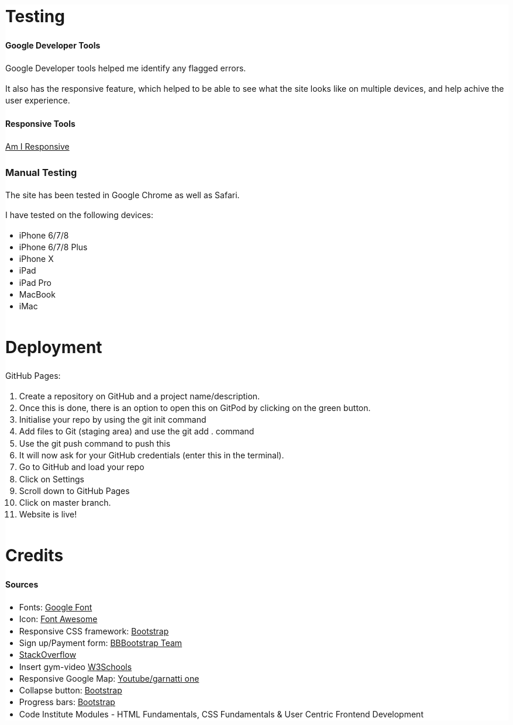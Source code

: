
# Testing

#### Google Developer Tools 

Google Developer tools helped me identify any flagged errors. 

It also has the responsive feature, which helped to be able to see what the site looks like 
on multiple devices, and help achive the user experience.

#### Responsive Tools

[Am I Responsive](http://ami.responsivedesign.is/) 

### Manual Testing 

The site has been tested in Google Chrome as well as Safari. 

I have tested on the following devices:
- iPhone 6/7/8
- iPhone 6/7/8 Plus
- iPhone X 
- iPad
- iPad Pro
- MacBook
- iMac

# Deployment

GitHub Pages:

1. Create a repository on GitHub and a project name/description. 
2. Once this is done, there is an option to open this on GitPod by clicking on the green button. 
3. Initialise your repo by using the git init command
4. Add files to Git (staging area) and use the git add . command
5. Use the git push command to push this 
6. It will now ask for your GitHub credentials (enter this in the terminal). 
7. Go to GitHub and load your repo
8. Click on Settings 
9. Scroll down to GitHub Pages
10. Click on master branch. 
11. Website is live! 


# Credits

#### Sources
- Fonts: [Google Font](https://fonts.google.com/)
- Icon: [Font Awesome](https://fontawesome.com/)
- Responsive CSS framework: [Bootstrap](https://getbootstrap.com/)
- Sign up/Payment form: [BBBootstrap Team](https://bbbootstrap.com/snippets/simple-payment-credit-card-form-41641728)
- [StackOverflow](https://stackoverflow.com/)
- Insert gym-video [W3Schools](https://www.w3schools.com/html/html5_video.asp)
- Responsive Google Map: [Youtube/garnatti one](https://www.youtube.com/watch?v=UqXeX1Irv5o&list=WL&index=242)
- Collapse button: [Bootstrap](https://getbootstrap.com/docs/4.0/components/collapse/) 
- Progress bars:  [Bootstrap](https://getbootstrap.com/docs/4.0/components/progress/) 
- Code Institute Modules - HTML Fundamentals, CSS Fundamentals & User Centric Frontend Development 
